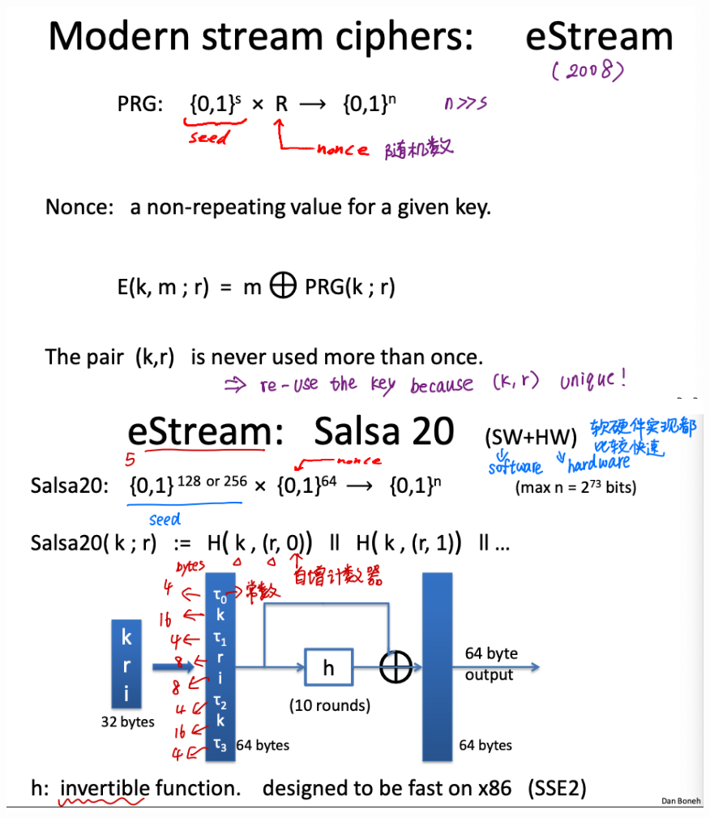 ![Untitled](/img/2022-11-21-Dan-Boneh-Cryptography-Week1/Untitled%2079.png)

![Untitled](/img/2022-11-21-Dan-Boneh-Cryptography-Week1/Untitled%2080.png)
